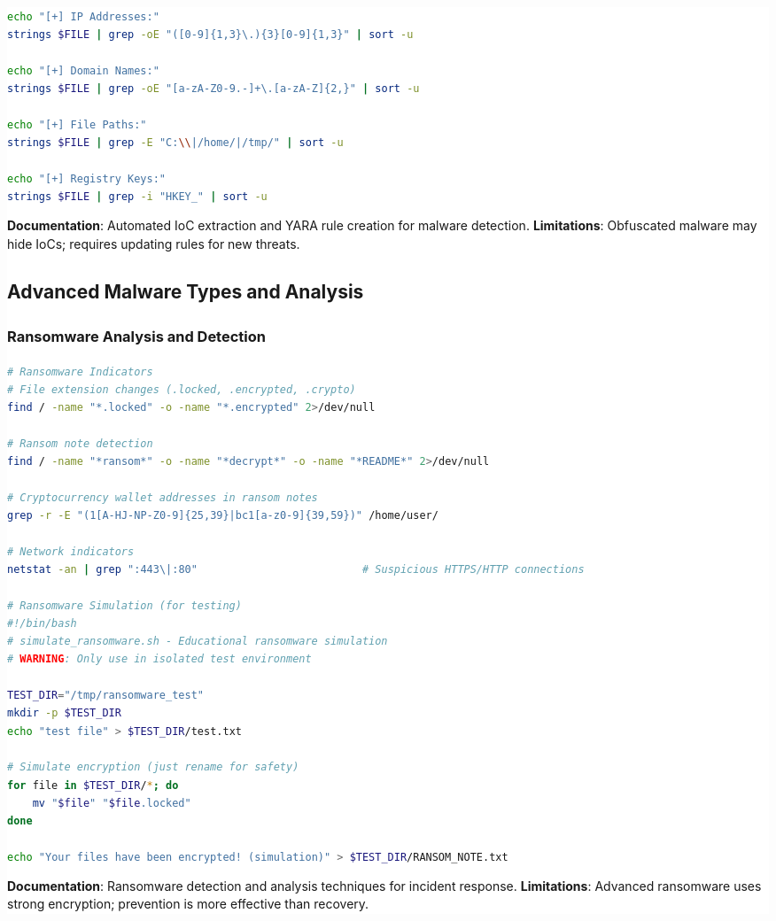```bash
echo "[+] IP Addresses:"
strings $FILE | grep -oE "([0-9]{1,3}\.){3}[0-9]{1,3}" | sort -u

echo "[+] Domain Names:"
strings $FILE | grep -oE "[a-zA-Z0-9.-]+\.[a-zA-Z]{2,}" | sort -u

echo "[+] File Paths:"
strings $FILE | grep -E "C:\\|/home/|/tmp/" | sort -u

echo "[+] Registry Keys:"
strings $FILE | grep -i "HKEY_" | sort -u
```

**Documentation**: Automated IoC extraction and YARA rule creation for malware detection.
**Limitations**: Obfuscated malware may hide IoCs; requires updating rules for new threats.

## Advanced Malware Types and Analysis

### Ransomware Analysis and Detection
```bash
# Ransomware Indicators
# File extension changes (.locked, .encrypted, .crypto)
find / -name "*.locked" -o -name "*.encrypted" 2>/dev/null

# Ransom note detection
find / -name "*ransom*" -o -name "*decrypt*" -o -name "*README*" 2>/dev/null

# Cryptocurrency wallet addresses in ransom notes
grep -r -E "(1[A-HJ-NP-Z0-9]{25,39}|bc1[a-z0-9]{39,59})" /home/user/

# Network indicators
netstat -an | grep ":443\|:80"                          # Suspicious HTTPS/HTTP connections

# Ransomware Simulation (for testing)
#!/bin/bash
# simulate_ransomware.sh - Educational ransomware simulation
# WARNING: Only use in isolated test environment

TEST_DIR="/tmp/ransomware_test"
mkdir -p $TEST_DIR
echo "test file" > $TEST_DIR/test.txt

# Simulate encryption (just rename for safety)
for file in $TEST_DIR/*; do
    mv "$file" "$file.locked"
done

echo "Your files have been encrypted! (simulation)" > $TEST_DIR/RANSOM_NOTE.txt
```

**Documentation**: Ransomware detection and analysis techniques for incident response.
**Limitations**: Advanced ransomware uses strong encryption; prevention is more effective than recovery.
